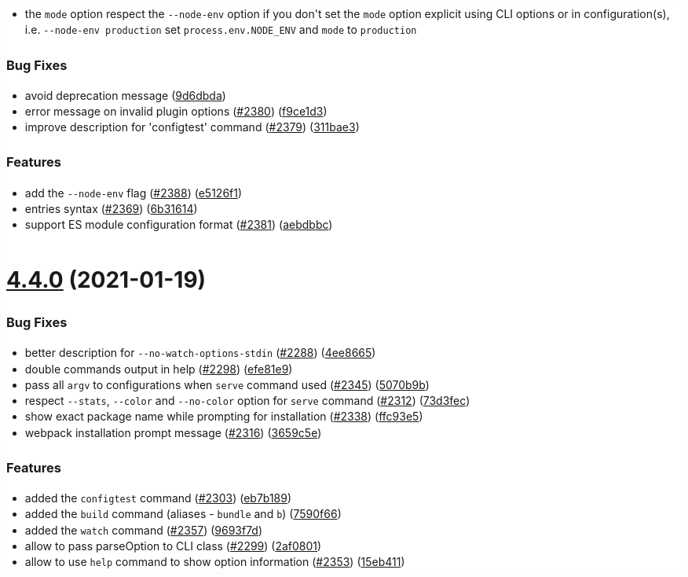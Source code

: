 - the `mode` option respect the `--node-env` option if you don't set the `mode` option explicit using CLI options or in configuration(s), i.e. `--node-env production` set `process.env.NODE_ENV` and `mode` to `production`

### Bug Fixes

- avoid deprecation message ([9d6dbda](https://github.com/webpack/webpack-cli/commit/9d6dbda93da167a1aaad03f599105a4fe7849dc3))
- error message on invalid plugin options ([#2380](https://github.com/webpack/webpack-cli/issues/2380)) ([f9ce1d3](https://github.com/webpack/webpack-cli/commit/f9ce1d30b83bf0e0b4d91498d012c13c208e6e67))
- improve description for 'configtest' command ([#2379](https://github.com/webpack/webpack-cli/issues/2379)) ([311bae3](https://github.com/webpack/webpack-cli/commit/311bae336d83424c800e553b6ef40242d967685c))

### Features

- add the `--node-env` flag ([#2388](https://github.com/webpack/webpack-cli/issues/2388)) ([e5126f1](https://github.com/webpack/webpack-cli/commit/e5126f10b6622437c0541c25be2a610a82c1df04))
- entries syntax ([#2369](https://github.com/webpack/webpack-cli/issues/2369)) ([6b31614](https://github.com/webpack/webpack-cli/commit/6b3161479578f572f803f579c7e71073eb797184))
- support ES module configuration format ([#2381](https://github.com/webpack/webpack-cli/issues/2381)) ([aebdbbc](https://github.com/webpack/webpack-cli/commit/aebdbbc1f6e2761e7821cb3660bea686cce7b587))

# [4.4.0](https://github.com/webpack/webpack-cli/compare/webpack-cli@4.3.1...webpack-cli@4.4.0) (2021-01-19)

### Bug Fixes

- better description for `--no-watch-options-stdin` ([#2288](https://github.com/webpack/webpack-cli/issues/2288)) ([4ee8665](https://github.com/webpack/webpack-cli/commit/4ee8665e01e8dce16448e0a4d3dd2293731695ab))
- double commands output in help ([#2298](https://github.com/webpack/webpack-cli/issues/2298)) ([efe81e9](https://github.com/webpack/webpack-cli/commit/efe81e986a6dca5cc9b72a5c9312dc21409f65b1))
- pass all `argv` to configurations when `serve` command used ([#2345](https://github.com/webpack/webpack-cli/issues/2345)) ([5070b9b](https://github.com/webpack/webpack-cli/commit/5070b9bcbd5bdac00088d0c21486ad181a4df000))
- respect `--stats`, `--color` and `--no-color` option for `serve` command ([#2312](https://github.com/webpack/webpack-cli/issues/2312)) ([73d3fec](https://github.com/webpack/webpack-cli/commit/73d3feced18b4e3708f958707326a6642a594cf2))
- show exact package name while prompting for installation ([#2338](https://github.com/webpack/webpack-cli/issues/2338)) ([ffc93e5](https://github.com/webpack/webpack-cli/commit/ffc93e556d784e2d4409cb0d3a92d737850996f4))
- webpack installation prompt message ([#2316](https://github.com/webpack/webpack-cli/issues/2316)) ([3659c5e](https://github.com/webpack/webpack-cli/commit/3659c5e529fe1319251ef1c713d6cc758f7f5353))

### Features

- added the `configtest` command ([#2303](https://github.com/webpack/webpack-cli/issues/2303)) ([eb7b189](https://github.com/webpack/webpack-cli/commit/eb7b18937d045261a5b20ca8356e8b4ae4dfcaad))
- added the `build` command (aliases - `bundle` and `b`) ([7590f66](https://github.com/webpack/webpack-cli/commit/7590f66663ce701d52d9276c3adf9dbdfd1a0fa4))
- added the `watch` command ([#2357](https://github.com/webpack/webpack-cli/issues/2357)) ([9693f7d](https://github.com/webpack/webpack-cli/commit/9693f7d9543a8fce610c4ef903ccca0d12d229a1))
- allow to pass parseOption to CLI class ([#2299](https://github.com/webpack/webpack-cli/issues/2299)) ([2af0801](https://github.com/webpack/webpack-cli/commit/2af08013852a95c6f6462c56a9994a4ee28c6ea1))
- allow to use `help` command to show option information ([#2353](https://github.com/webpack/webpack-cli/issues/2353)) ([15eb411](https://github.com/webpack/webpack-cli/commit/15eb411237dcdcf0db7a501c103fe53f9b82903f))